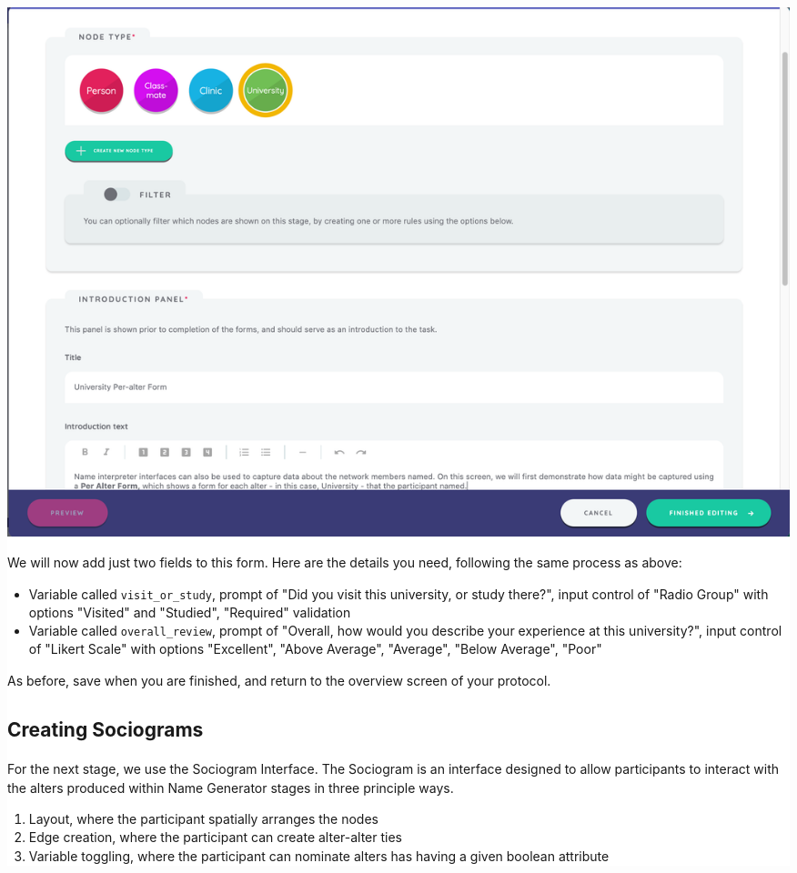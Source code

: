 ![Image](assets/img/architect-guide/per-alter-form.png)

We will now add just two fields to this form. Here are the details you need, following the same process as above:

- Variable called `visit_or_study`, prompt of "Did you visit this university, or study there?", input control of "Radio Group" with options "Visited" and "Studied", "Required" validation
- Variable called `overall_review`, prompt of "Overall, how would you describe your experience at this university?", input control of "Likert Scale" with options "Excellent", "Above Average", "Average", "Below Average", "Poor"

As before, save when you are finished, and return to the overview screen of your protocol.

## Creating Sociograms

For the next stage, we use the Sociogram Interface. The Sociogram is an interface designed to allow participants to interact with the alters produced within Name Generator stages in three principle ways.

1. Layout, where the participant spatially arranges the nodes
2. Edge creation, where the participant can create alter-alter ties
3. Variable toggling, where the participant can nominate alters has having a given boolean attribute
